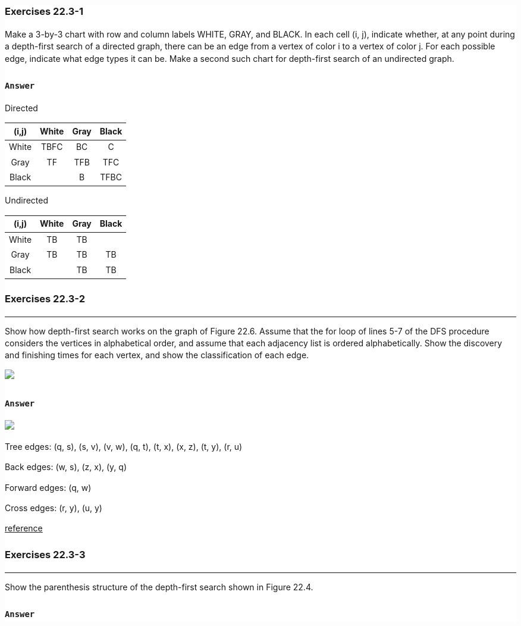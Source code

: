 ### Exercises 22.3-1
Make a 3-by-3 chart with row and column labels WHITE, GRAY, and BLACK. In each cell (i, j), indicate whether, at any point during a depth-first search of a directed graph, there can be an edge from a vertex of color i to a vertex of color j. For each possible edge, indicate what edge types it can be. Make a second such chart for depth-first search of an undirected graph.


### `Answer`

Directed

(i,j) | White | Gray | Black
:----:|:----:|:----:|:----:
White | TBFC | BC | C
Gray | TF | TFB | TFC
Black |    |  B | TFBC

Undirected

(i,j) | White | Gray | Black
:----:|:----:|:----:|:----:
White | TB | TB |
Gray | TB | TB | TB
Black |    |  TB | TB

### Exercises 22.3-2
***
Show how depth-first search works on the graph of Figure 22.6. Assume that the for loop of lines 5-7 of the DFS procedure considers the vertices in alphabetical order, and assume that each adjacency list is ordered alphabetically. Show the discovery and finishing times for each vertex, and show the classification of each edge.

![](./repo/s3/1.png)

### `Answer`

![](./repo/s3/2.png)

Tree edges: (q, s), (s, v), (v, w), (q, t), (t, x), (x, z), (t, y), (r, u)

Back edges: (w, s), (z, x), (y, q)

Forward edges: (q, w)

Cross edges: (r, y), (u, y)

[reference](http://test.scripts.psu.edu/users/d/j/djh300/cmpsc465/notes-4985903869437/solutions-to-some-homework-exercises-as-shared-with-students/4-solutions-clrs-22.pdf)

### Exercises 22.3-3
***
Show the parenthesis structure of the depth-first search shown in Figure 22.4.

### `Answer`
